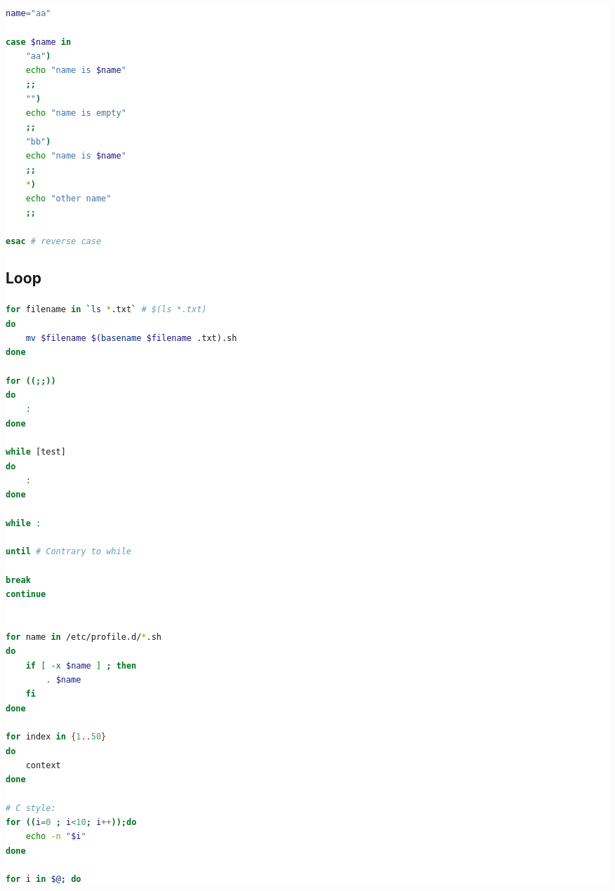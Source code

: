 ```bash
name="aa"

case $name in    
    "aa")
    echo "name is $name"    
    ;;    
    "")
    echo "name is empty"    
    ;;    
    "bb")
    echo "name is $name"    
    ;;    
    *)
    echo "other name"    
    ;;

esac # reverse case
```

## Loop

```bash
for filename in `ls *.txt` # $(ls *.txt)
do
    mv $filename $(basename $filename .txt).sh
done

for ((;;))
do
	:
done

while [test]
do
	:
done

while : 

until # Contrary to while

break
continue


for name in /etc/profile.d/*.sh
do
    if [ -x $name ] ; then
        . $name
    fi
done

for index in {1..50}
do
    context
done

# C style:
for ((i=0 ; i<10; i++));do
    echo -n "$i"
done

for i in $@; do
```